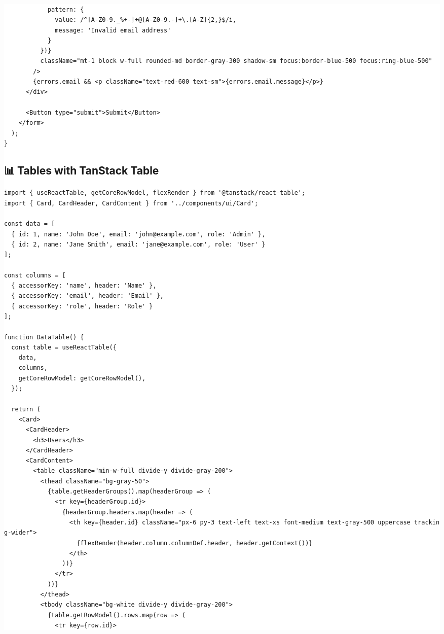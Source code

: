 ```tsx
            pattern: {
              value: /^[A-Z0-9._%+-]+@[A-Z0-9.-]+\.[A-Z]{2,}$/i,
              message: 'Invalid email address'
            }
          })}
          className="mt-1 block w-full rounded-md border-gray-300 shadow-sm focus:border-blue-500 focus:ring-blue-500"
        />
        {errors.email && <p className="text-red-600 text-sm">{errors.email.message}</p>}
      </div>
      
      <Button type="submit">Submit</Button>
    </form>
  );
}
```

## 📊 Tables with TanStack Table

```tsx
import { useReactTable, getCoreRowModel, flexRender } from '@tanstack/react-table';
import { Card, CardHeader, CardContent } from '../components/ui/Card';

const data = [
  { id: 1, name: 'John Doe', email: 'john@example.com', role: 'Admin' },
  { id: 2, name: 'Jane Smith', email: 'jane@example.com', role: 'User' }
];

const columns = [
  { accessorKey: 'name', header: 'Name' },
  { accessorKey: 'email', header: 'Email' },
  { accessorKey: 'role', header: 'Role' }
];

function DataTable() {
  const table = useReactTable({
    data,
    columns,
    getCoreRowModel: getCoreRowModel(),
  });

  return (
    <Card>
      <CardHeader>
        <h3>Users</h3>
      </CardHeader>
      <CardContent>
        <table className="min-w-full divide-y divide-gray-200">
          <thead className="bg-gray-50">
            {table.getHeaderGroups().map(headerGroup => (
              <tr key={headerGroup.id}>
                {headerGroup.headers.map(header => (
                  <th key={header.id} className="px-6 py-3 text-left text-xs font-medium text-gray-500 uppercase tracking-wider">
                    {flexRender(header.column.columnDef.header, header.getContext())}
                  </th>
                ))}
              </tr>
            ))}
          </thead>
          <tbody className="bg-white divide-y divide-gray-200">
            {table.getRowModel().rows.map(row => (
              <tr key={row.id}>
```